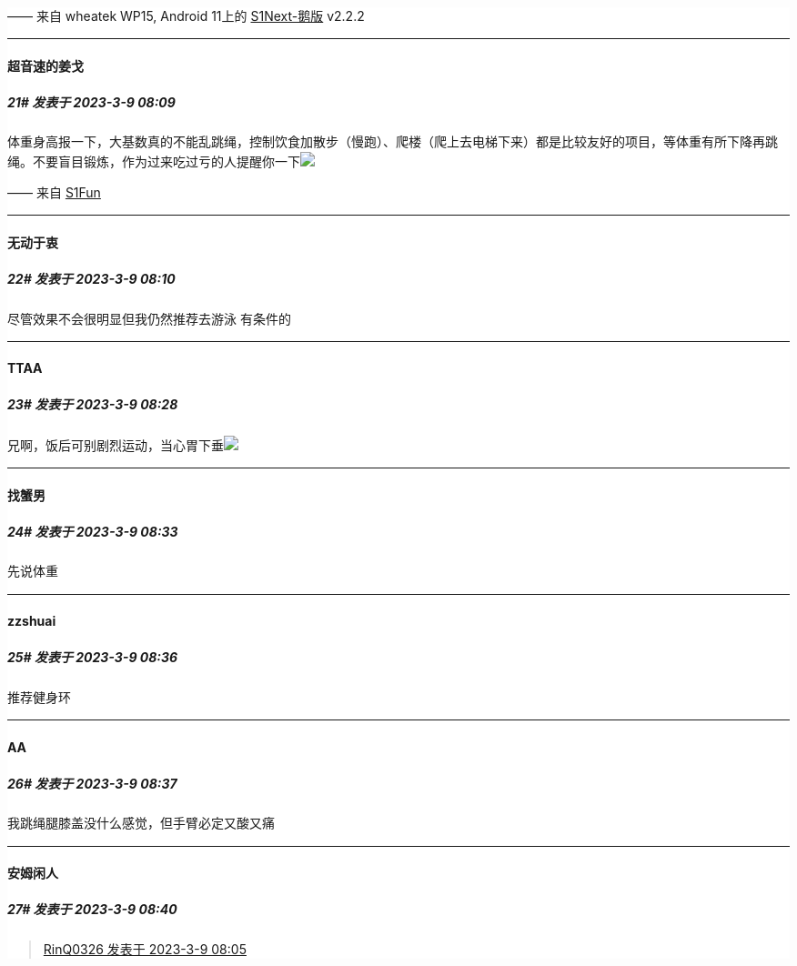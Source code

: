 —— 来自 wheatek WP15, Android 11上的 [S1Next-鹅版](https://github.com/ykrank/S1-Next/releases) v2.2.2

*****

####  超音速的姜戈  
##### 21#       发表于 2023-3-9 08:09

体重身高报一下，大基数真的不能乱跳绳，控制饮食加散步（慢跑）、爬楼（爬上去电梯下来）都是比较友好的项目，等体重有所下降再跳绳。不要盲目锻炼，作为过来吃过亏的人提醒你一下<img src="https://static.saraba1st.com/image/smiley/face2017/006.png" referrerpolicy="no-referrer">

—— 来自 [S1Fun](https://s1fun.koalcat.com)

*****

####  无动于衷  
##### 22#       发表于 2023-3-9 08:10

尽管效果不会很明显但我仍然推荐去游泳 有条件的

*****

####  TTAA  
##### 23#       发表于 2023-3-9 08:28

兄啊，饭后可别剧烈运动，当心胃下垂<img src="https://static.saraba1st.com/image/smiley/face2017/125.png" referrerpolicy="no-referrer">

*****

####  找蟹男  
##### 24#       发表于 2023-3-9 08:33

先说体重

*****

####  zzshuai  
##### 25#       发表于 2023-3-9 08:36

推荐健身环

*****

####  АA  
##### 26#       发表于 2023-3-9 08:37

我跳绳腿膝盖没什么感觉，但手臂必定又酸又痛

*****

####  安姆闲人  
##### 27#       发表于 2023-3-9 08:40

<blockquote><a href="httphttps://bbs.saraba1st.com/2b/forum.php?mod=redirect&amp;goto=findpost&amp;pid=60017327&amp;ptid=2123212" target="_blank">RinQ0326 发表于 2023-3-9 08:05</a>
